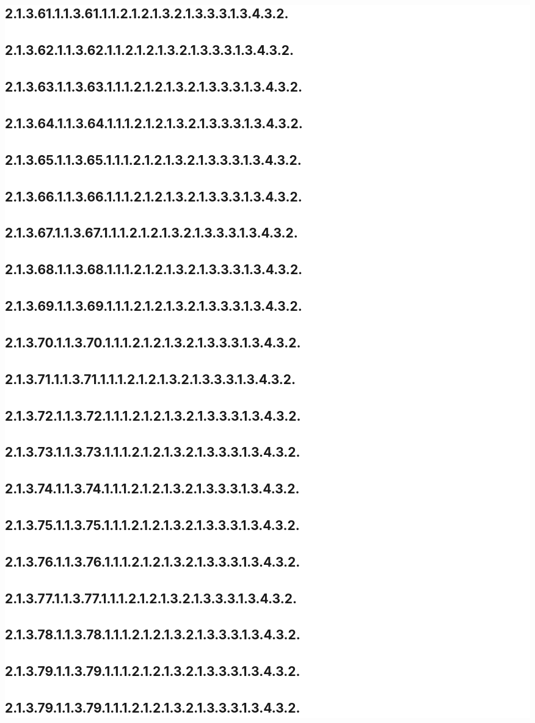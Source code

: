 ## 2.1.3.61.1.1.3.61.1.1.2.1.2.1.3.2.1.3.3.3.1.3.4.3.2. 

## 2.1.3.62.1.1.3.62.1.1.2.1.2.1.3.2.1.3.3.3.1.3.4.3.2. 

## 2.1.3.63.1.1.3.63.1.1.1.2.1.2.1.3.2.1.3.3.3.1.3.4.3.2. 

## 2.1.3.64.1.1.3.64.1.1.1.2.1.2.1.3.2.1.3.3.3.1.3.4.3.2. 

## 2.1.3.65.1.1.3.65.1.1.1.2.1.2.1.3.2.1.3.3.3.1.3.4.3.2. 

## 2.1.3.66.1.1.3.66.1.1.1.2.1.2.1.3.2.1.3.3.3.1.3.4.3.2. 

## 2.1.3.67.1.1.3.67.1.1.1.2.1.2.1.3.2.1.3.3.3.1.3.4.3.2. 

## 2.1.3.68.1.1.3.68.1.1.1.2.1.2.1.3.2.1.3.3.3.1.3.4.3.2. 

## 2.1.3.69.1.1.3.69.1.1.1.2.1.2.1.3.2.1.3.3.3.1.3.4.3.2. 

## 2.1.3.70.1.1.3.70.1.1.1.2.1.2.1.3.2.1.3.3.3.1.3.4.3.2. 

## 2.1.3.71.1.1.3.71.1.1.1.2.1.2.1.3.2.1.3.3.3.1.3.4.3.2. 

## 2.1.3.72.1.1.3.72.1.1.1.2.1.2.1.3.2.1.3.3.3.1.3.4.3.2. 

## 2.1.3.73.1.1.3.73.1.1.1.2.1.2.1.3.2.1.3.3.3.1.3.4.3.2. 

## 2.1.3.74.1.1.3.74.1.1.1.2.1.2.1.3.2.1.3.3.3.1.3.4.3.2. 

## 2.1.3.75.1.1.3.75.1.1.1.2.1.2.1.3.2.1.3.3.3.1.3.4.3.2. 

## 2.1.3.76.1.1.3.76.1.1.1.2.1.2.1.3.2.1.3.3.3.1.3.4.3.2. 

## 2.1.3.77.1.1.3.77.1.1.1.2.1.2.1.3.2.1.3.3.3.1.3.4.3.2. 

## 2.1.3.78.1.1.3.78.1.1.1.2.1.2.1.3.2.1.3.3.3.1.3.4.3.2. 

## 2.1.3.79.1.1.3.79.1.1.1.2.1.2.1.3.2.1.3.3.3.1.3.4.3.2. 

## 2.1.3.79.1.1.3.79.1.1.1.2.1.2.1.3.2.1.3.3.3.1.3.4.3.2. 
